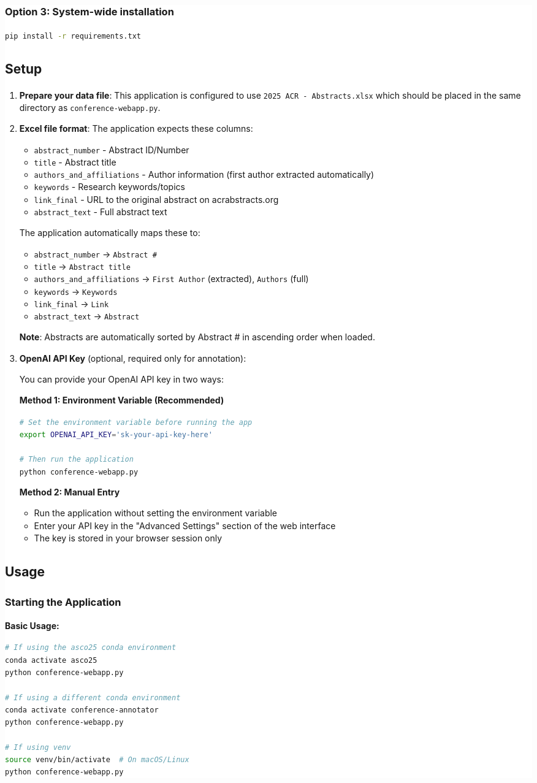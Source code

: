 ### Option 3: System-wide installation

```bash
pip install -r requirements.txt
```

## Setup

1. **Prepare your data file**: This application is configured to use `2025 ACR - Abstracts.xlsx` which should be placed in the same directory as `conference-webapp.py`.

2. **Excel file format**: The application expects these columns:
   - `abstract_number` - Abstract ID/Number
   - `title` - Abstract title
   - `authors_and_affiliations` - Author information (first author extracted automatically)
   - `keywords` - Research keywords/topics
   - `link_final` - URL to the original abstract on acrabstracts.org
   - `abstract_text` - Full abstract text

   The application automatically maps these to:
   - `abstract_number` → `Abstract #`
   - `title` → `Abstract title`
   - `authors_and_affiliations` → `First Author` (extracted), `Authors` (full)
   - `keywords` → `Keywords`
   - `link_final` → `Link`
   - `abstract_text` → `Abstract`

   **Note**: Abstracts are automatically sorted by Abstract # in ascending order when loaded.

3. **OpenAI API Key** (optional, required only for annotation):

   You can provide your OpenAI API key in two ways:

   **Method 1: Environment Variable (Recommended)**
   ```bash
   # Set the environment variable before running the app
   export OPENAI_API_KEY='sk-your-api-key-here'

   # Then run the application
   python conference-webapp.py
   ```

   **Method 2: Manual Entry**
   - Run the application without setting the environment variable
   - Enter your API key in the "Advanced Settings" section of the web interface
   - The key is stored in your browser session only

## Usage

### Starting the Application

**Basic Usage:**
```bash
# If using the asco25 conda environment
conda activate asco25
python conference-webapp.py

# If using a different conda environment
conda activate conference-annotator
python conference-webapp.py

# If using venv
source venv/bin/activate  # On macOS/Linux
python conference-webapp.py
```
